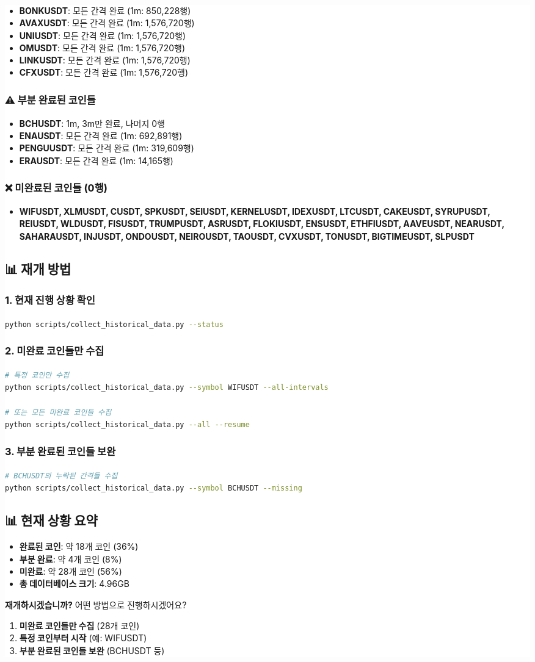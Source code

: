 - **BONKUSDT**: 모든 간격 완료 (1m: 850,228행)
- **AVAXUSDT**: 모든 간격 완료 (1m: 1,576,720행)
- **UNIUSDT**: 모든 간격 완료 (1m: 1,576,720행)
- **OMUSDT**: 모든 간격 완료 (1m: 1,576,720행)
- **LINKUSDT**: 모든 간격 완료 (1m: 1,576,720행)
- **CFXUSDT**: 모든 간격 완료 (1m: 1,576,720행)

### ⚠️ **부분 완료된 코인들**
- **BCHUSDT**: 1m, 3m만 완료, 나머지 0행
- **ENAUSDT**: 모든 간격 완료 (1m: 692,891행)
- **PENGUUSDT**: 모든 간격 완료 (1m: 319,609행)
- **ERAUSDT**: 모든 간격 완료 (1m: 14,165행)

### ❌ **미완료된 코인들 (0행)**
- **WIFUSDT, XLMUSDT, CUSDT, SPKUSDT, SEIUSDT, KERNELUSDT, IDEXUSDT, LTCUSDT, CAKEUSDT, SYRUPUSDT, REIUSDT, WLDUSDT, FISUSDT, TRUMPUSDT, ASRUSDT, FLOKIUSDT, ENSUSDT, ETHFIUSDT, AAVEUSDT, NEARUSDT, SAHARAUSDT, INJUSDT, ONDOUSDT, NEIROUSDT, TAOUSDT, CVXUSDT, TONUSDT, BIGTIMEUSDT, SLPUSDT**

## 📊 **재개 방법**

### **1. 현재 진행 상황 확인**
```bash
python scripts/collect_historical_data.py --status
```

### **2. 미완료 코인들만 수집**
```bash
# 특정 코인만 수집
python scripts/collect_historical_data.py --symbol WIFUSDT --all-intervals

# 또는 모든 미완료 코인들 수집
python scripts/collect_historical_data.py --all --resume
```

### **3. 부분 완료된 코인들 보완**
```bash
# BCHUSDT의 누락된 간격들 수집
python scripts/collect_historical_data.py --symbol BCHUSDT --missing
```

## 📊 **현재 상황 요약**

- **완료된 코인**: 약 18개 코인 (36%)
- **부분 완료**: 약 4개 코인 (8%)  
- **미완료**: 약 28개 코인 (56%)
- **총 데이터베이스 크기**: 4.96GB

**재개하시겠습니까?** 어떤 방법으로 진행하시겠어요?

1. **미완료 코인들만 수집** (28개 코인)
2. **특정 코인부터 시작** (예: WIFUSDT)
3. **부분 완료된 코인들 보완** (BCHUSDT 등) 